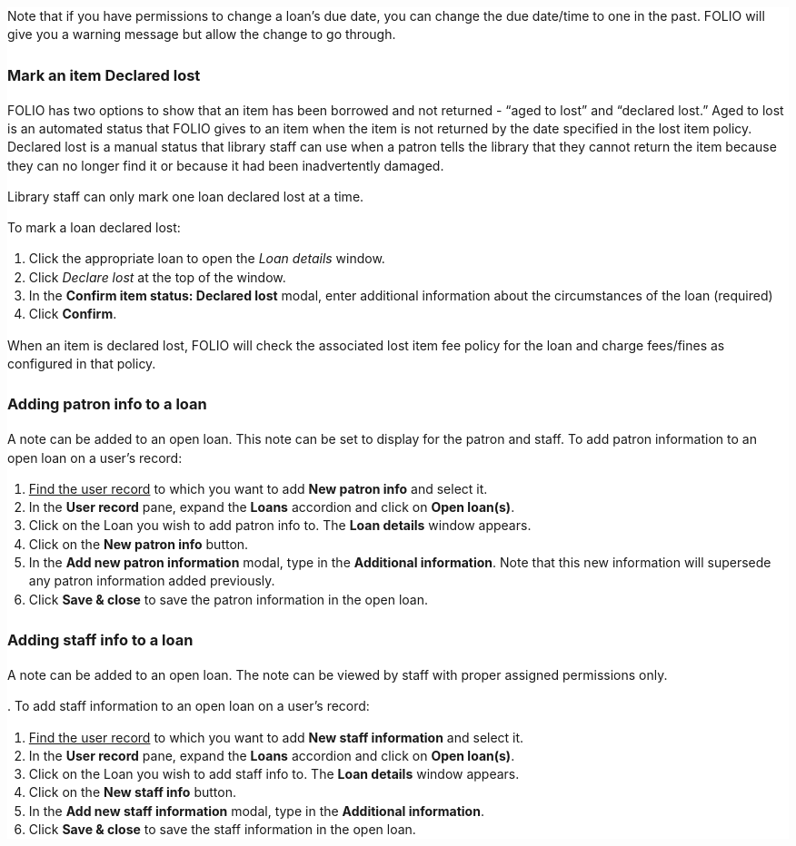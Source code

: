 
Note that if you have permissions to change a loan’s due date, you can change the due date/time to one in the past. FOLIO will give you a warning message but allow the change to go through.


### Mark an item Declared lost


FOLIO has two options to show that an item has been borrowed and not returned - “aged to lost” and “declared lost.” Aged to lost is an automated status that FOLIO gives to an item when the item is not returned by the date specified in the lost item policy. Declared lost is a manual status that library staff can use when a patron tells the library that they cannot return the item because they can no longer find it or because it had been inadvertently damaged.


Library staff can only mark one loan declared lost at a time.


To mark a loan declared lost:


1. Click the appropriate loan to open the *Loan details* window.
2. Click *Declare lost* at the top of the window.
3. In the **Confirm item status: Declared lost** modal, enter additional information about the circumstances of the loan (required)
4. Click **Confirm**.


When an item is declared lost, FOLIO will check the associated lost item fee policy for the loan and charge fees/fines as configured in that policy.


### Adding patron info to a loan


A note can be added to an open loan. This note can be set to display for the patron and staff. To add patron information to an open loan on a user’s record:
1. [Find the user record](#search-for-user-records) to which you want to add **New patron info** and select it.
2. In the **User record** pane, expand the **Loans** accordion and click on **Open loan(s)**. 
3. Click on the Loan you wish to add patron info to. The **Loan details** window appears. 
4. Click on the **New patron info** button. 
5. In the **Add new patron information** modal, type in the **Additional information**. Note that this new information will supersede any patron information added previously.
6. Click **Save & close** to save the patron information in the open loan. 


### Adding staff info to a loan


A note can be added to an open loan. The note can be viewed by staff with proper assigned permissions only. 


. To add staff information to an open loan on a user’s record:
1. [Find the user record](#search-for-user-records) to which you want to add **New staff information** and select it.
2. In the **User record** pane, expand the **Loans** accordion and click on **Open loan(s)**. 
3. Click on the Loan you wish to add staff info to. The **Loan details** window appears. 
4. Click on the **New staff info** button. 
5. In the **Add new staff information** modal, type in the **Additional information**. 
6. Click **Save & close** to save the staff information in the open loan.
